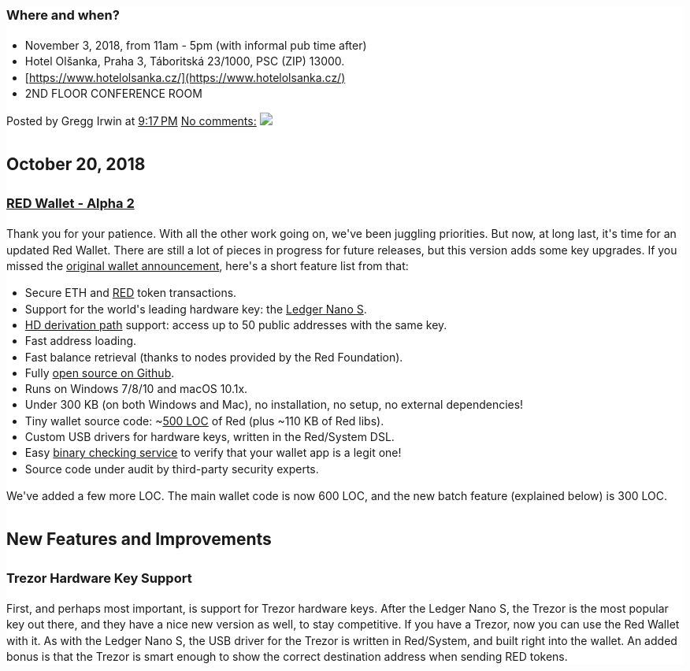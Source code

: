 ### Where and when?

- November 3, 2018, from 11am - 5pm (with informal pub time after)
- Hotel Olšanka, Praha 3, Táboritská 23/1000, PSC (ZIP) 13000.
- [https://www.hotelolsanka.cz/](https://www.hotelolsanka.cz/)
- 2ND FLOOR CONFERENCE ROOM

Posted by Gregg Irwin at [9:17 PM](https://www.red-lang.org/2018/10/mini-redcon18.html "permanent link") [No comments:](https://www.red-lang.org/2018/10/mini-redcon18.html#comment-form) [![](https://resources.blogblog.com/img/icon18_edit_allbkg.gif)](https://www.blogger.com/post-edit.g?blogID=5936111837781935054&postID=6596781488660443785&from=pencil "Edit Post")

## October 20, 2018

[]()

### [RED Wallet - Alpha 2](https://www.red-lang.org/2018/10/red-wallet-alpha-2.html)

Thank you for your patience. With all the other work going on, we've been juggling priorities. But now, at long last, it's time for an updated Red Wallet. There are still a lot of pieces in progress for future releases, but this version adds some key upgrades. If you missed the [original wallet announcement](https://www.red-lang.org/2018/06/red-wallet-tiny-simple-fast-and-secure.html), here's a short feature list from that:

- Secure ETH and [RED](https://ico.red-lang.org/RED-whitepaper.pdf) token transactions.
- Support for the world's leading hardware key: the [Ledger Nano S](https://www.ledgerwallet.com/r/08c4).
- [HD derivation path](http://ledger.readthedocs.io/en/latest/background/hd_keys.html) support: access up to 50 public addresses with the same key.
- Fast address loading.
- Fast balance retrieval (thanks to nodes provided by the Red Foundation).
- Fully [open source on Github](https://github.com/red/wallet).
- Runs on Windows 7/8/10 and macOS 10.1x.
- Under 300 KB (on both Windows and Mac), no installation, no setup, no external dependencies!
- Tiny wallet source code: ~[500 LOC](https://github.com/red/wallet/blob/master/wallet.red) of Red (plus ~110 KB of Red libs).
- Custom USB drivers for hardware keys, written in the Red/System DSL.
- Easy [binary checking service](https://red.github.io/bincheck/) to verify that your wallet app is a legit one!
- Source code under audit by third-party security experts.

We've added a few more LOC. The main wallet code is now 600 LOC, and the new batch feature (explained below) is 300 LOC.

## New Features and Improvements

### Trezor Hardware Key Support

First, and perhaps most important, is support for Trezor hardware keys. After the Ledger Nano S, the Trezor is the most popular key out there, and they have a nice new version as well, to stay competitive. If you have a Trezor, now you can use the Red Wallet with it. As with the Ledger Nano S, the USB driver for the Trezor is written in Red/System, and built right into the wallet. An added bonus is that the Trezor is smart enough to show the correct destination address when sending RED tokens.
